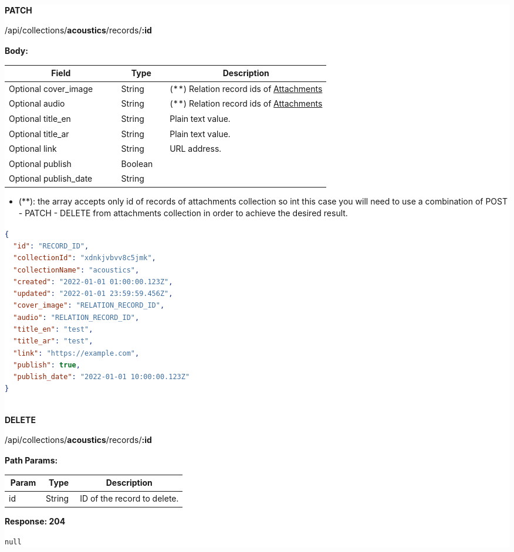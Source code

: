 <div class="alert alert-warning"><strong class="label label-primary">PATCH</strong> <div class="content"><p>/api/collections/<strong>acoustics</strong>/records/<strong>:id</strong></p></div> </div>
<strong>Body:</strong>
<table class="table-compact table-border m-b-base"><thead><tr><th>Field</th> <th>Type</th> <th width="50%">Description</th></tr></thead> <tbody> <tr><td><div class="inline-flex"><span class="label label-warning">Optional</span> <span>cover_image</span></div></td> <td><span class="label">String</span></td> <td>(**) Relation record ids of <a href="#collection-attachments">Attachments</a></td> </tr><tr><td><div class="inline-flex"><span class="label label-warning">Optional</span> <span>audio</span></div></td> <td><span class="label">String</span></td> <td>(**) Relation record ids of <a href="#collection-attachments">Attachments</a></td> </tr><tr><td><div class="inline-flex"><span class="label label-warning">Optional</span> <span>title_en</span></div></td> <td><span class="label">String</span></td> <td>Plain text value.</td> </tr><tr><td><div class="inline-flex"><span class="label label-warning">Optional</span> <span>title_ar</span></div></td> <td><span class="label">String</span></td> <td>Plain text value.</td> </tr><tr><td><div class="inline-flex"><span class="label label-warning">Optional</span> <span>link</span></div></td> <td><span class="label">String</span></td> <td>URL address.</td> </tr><tr><td><div class="inline-flex"><span class="label label-warning">Optional</span> <span>publish</span></div></td> <td><span class="label">Boolean</span></td> <td></td> </tr><tr><td><div class="inline-flex"><span class="label label-warning">Optional</span> <span>publish_date</span></div></td> <td><span class="label">String</span></td> <td></td> </tr></tbody></table>

- (**): the array accepts only id of records of attachments collection so int this case you will need to use a combination of POST - PATCH - DELETE from attachments collection in order to achieve the desired result.

```json
{
  "id": "RECORD_ID",
  "collectionId": "xdnkjvbvv8c5jmk",
  "collectionName": "acoustics",
  "created": "2022-01-01 01:00:00.123Z",
  "updated": "2022-01-01 23:59:59.456Z",
  "cover_image": "RELATION_RECORD_ID",
  "audio": "RELATION_RECORD_ID",
  "title_en": "test",
  "title_ar": "test",
  "link": "https://example.com",
  "publish": true,
  "publish_date": "2022-01-01 10:00:00.123Z"
}
```
<br>

<div class="alert alert-warning"><strong class="label label-primary">DELETE</strong> <div class="content"><p>/api/collections/<strong>acoustics</strong>/records/<strong>:id</strong></p></div> </div>
<strong>Path Params:</strong>
<table class="table-compact table-border m-b-base"><thead><tr><th>Param</th> <th>Type</th> <th width="60%">Description</th></tr></thead> <tbody><tr><td>id</td> <td><span class="label">String</span></td> <td>ID of the record to delete.</td></tr></tbody></table>
<strong>Response: 204</strong>

```
null
```
